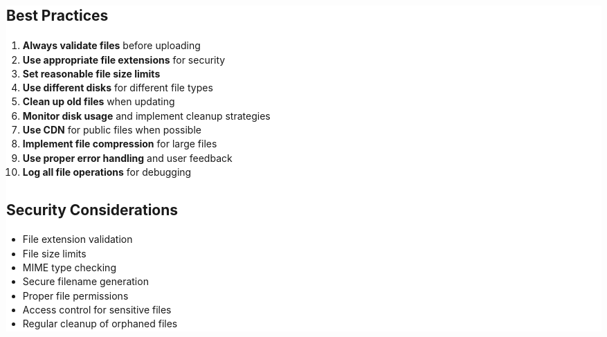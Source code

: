## Best Practices

1. **Always validate files** before uploading
2. **Use appropriate file extensions** for security
3. **Set reasonable file size limits**
4. **Use different disks** for different file types
5. **Clean up old files** when updating
6. **Monitor disk usage** and implement cleanup strategies
7. **Use CDN** for public files when possible
8. **Implement file compression** for large files
9. **Use proper error handling** and user feedback
10. **Log all file operations** for debugging

## Security Considerations

- File extension validation
- File size limits
- MIME type checking
- Secure filename generation
- Proper file permissions
- Access control for sensitive files
- Regular cleanup of orphaned files
